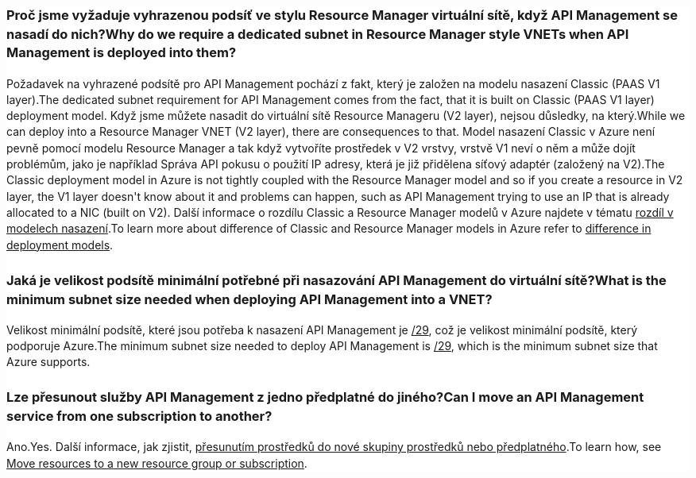 ### <a name="why-do-we-require-a-dedicated-subnet-in-resource-manager-style-vnets-when-api-management-is-deployed-into-them"></a><span data-ttu-id="6b752-231">Proč jsme vyžaduje vyhrazenou podsíť ve stylu Resource Manager virtuální sítě, když API Management se nasadí do nich?</span><span class="sxs-lookup"><span data-stu-id="6b752-231">Why do we require a dedicated subnet in Resource Manager style VNETs when API Management is deployed into them?</span></span>
<span data-ttu-id="6b752-232">Požadavek na vyhrazené podsítě pro API Management pochází z fakt, který je založen na modelu nasazení Classic (PAAS V1 layer).</span><span class="sxs-lookup"><span data-stu-id="6b752-232">The dedicated subnet requirement for API Management comes from the fact, that it is built on Classic (PAAS V1 layer) deployment model.</span></span> <span data-ttu-id="6b752-233">Když jsme můžete nasadit do virtuální sítě Resource Manageru (V2 layer), nejsou důsledky, na který.</span><span class="sxs-lookup"><span data-stu-id="6b752-233">While we can deploy into a Resource Manager VNET (V2 layer), there are consequences to that.</span></span> <span data-ttu-id="6b752-234">Model nasazení Classic v Azure není pevně pomocí modelu Resource Manager a tak když vytvoříte prostředek v V2 vrstvy, vrstvě V1 neví o něm a může dojít problémům, jako je například Správa API pokusu o použití IP adresy, která je již přidělena síťový adaptér (založený na V2).</span><span class="sxs-lookup"><span data-stu-id="6b752-234">The Classic deployment model in Azure is not tightly coupled with the Resource Manager model and so if you create a resource in V2 layer, the V1 layer doesn't know about it and problems can happen, such as API Management trying to use an IP that is already allocated to a NIC (built on V2).</span></span>
<span data-ttu-id="6b752-235">Další informace o rozdílu Classic a Resource Manager modelů v Azure najdete v tématu [rozdíl v modelech nasazení](../azure-resource-manager/resource-manager-deployment-model.md).</span><span class="sxs-lookup"><span data-stu-id="6b752-235">To learn more about difference of Classic and Resource Manager models in Azure refer to [difference in deployment models](../azure-resource-manager/resource-manager-deployment-model.md).</span></span>

### <a name="what-is-the-minimum-subnet-size-needed-when-deploying-api-management-into-a-vnet"></a><span data-ttu-id="6b752-236">Jaká je velikost podsítě minimální potřebné při nasazování API Management do virtuální sítě?</span><span class="sxs-lookup"><span data-stu-id="6b752-236">What is the minimum subnet size needed when deploying API Management into a VNET?</span></span>
<span data-ttu-id="6b752-237">Velikost minimální podsítě, které jsou potřeba k nasazení API Management je [/29](../virtual-network/virtual-networks-faq.md#configuration), což je velikost minimální podsítě, který podporuje Azure.</span><span class="sxs-lookup"><span data-stu-id="6b752-237">The minimum subnet size needed to deploy API Management is [/29](../virtual-network/virtual-networks-faq.md#configuration), which is the minimum subnet size that Azure supports.</span></span>

### <a name="can-i-move-an-api-management-service-from-one-subscription-to-another"></a><span data-ttu-id="6b752-238">Lze přesunout služby API Management z jedno předplatné do jiného?</span><span class="sxs-lookup"><span data-stu-id="6b752-238">Can I move an API Management service from one subscription to another?</span></span>
<span data-ttu-id="6b752-239">Ano.</span><span class="sxs-lookup"><span data-stu-id="6b752-239">Yes.</span></span> <span data-ttu-id="6b752-240">Další informace, jak zjistit, [přesunutím prostředků do nové skupiny prostředků nebo předplatného](../azure-resource-manager/resource-group-move-resources.md).</span><span class="sxs-lookup"><span data-stu-id="6b752-240">To learn how, see [Move resources to a new resource group or subscription](../azure-resource-manager/resource-group-move-resources.md).</span></span>
